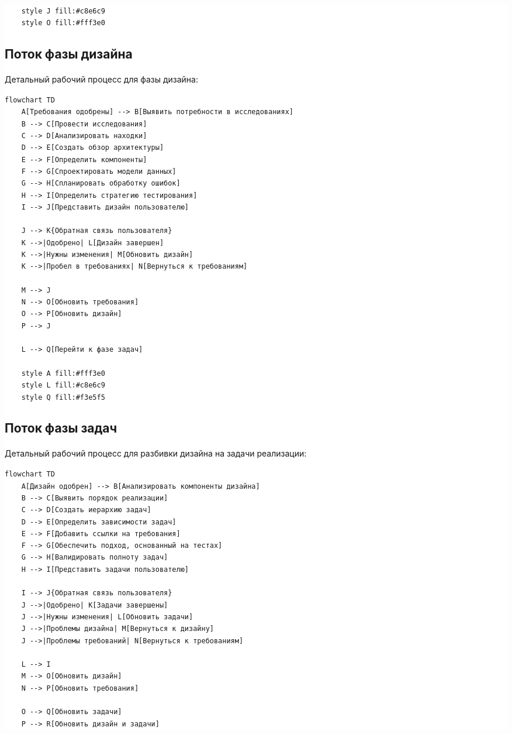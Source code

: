 ```mermaid
    style J fill:#c8e6c9
    style O fill:#fff3e0
```

## Поток фазы дизайна

Детальный рабочий процесс для фазы дизайна:

```mermaid
flowchart TD
    A[Требования одобрены] --> B[Выявить потребности в исследованиях]
    B --> C[Провести исследования]
    C --> D[Анализировать находки]
    D --> E[Создать обзор архитектуры]
    E --> F[Определить компоненты]
    F --> G[Спроектировать модели данных]
    G --> H[Спланировать обработку ошибок]
    H --> I[Определить стратегию тестирования]
    I --> J[Представить дизайн пользователю]
    
    J --> K{Обратная связь пользователя}
    K -->|Одобрено| L[Дизайн завершен]
    K -->|Нужны изменения| M[Обновить дизайн]
    K -->|Пробел в требованиях| N[Вернуться к требованиям]
    
    M --> J
    N --> O[Обновить требования]
    O --> P[Обновить дизайн]
    P --> J
    
    L --> Q[Перейти к фазе задач]
    
    style A fill:#fff3e0
    style L fill:#c8e6c9
    style Q fill:#f3e5f5
```

## Поток фазы задач

Детальный рабочий процесс для разбивки дизайна на задачи реализации:

```mermaid
flowchart TD
    A[Дизайн одобрен] --> B[Анализировать компоненты дизайна]
    B --> C[Выявить порядок реализации]
    C --> D[Создать иерархию задач]
    D --> E[Определить зависимости задач]
    E --> F[Добавить ссылки на требования]
    F --> G[Обеспечить подход, основанный на тестах]
    G --> H[Валидировать полноту задач]
    H --> I[Представить задачи пользователю]
    
    I --> J{Обратная связь пользователя}
    J -->|Одобрено| K[Задачи завершены]
    J -->|Нужны изменения| L[Обновить задачи]
    J -->|Проблемы дизайна| M[Вернуться к дизайну]
    J -->|Проблемы требований| N[Вернуться к требованиям]
    
    L --> I
    M --> O[Обновить дизайн]
    N --> P[Обновить требования]
    
    O --> Q[Обновить задачи]
    P --> R[Обновить дизайн и задачи]
```